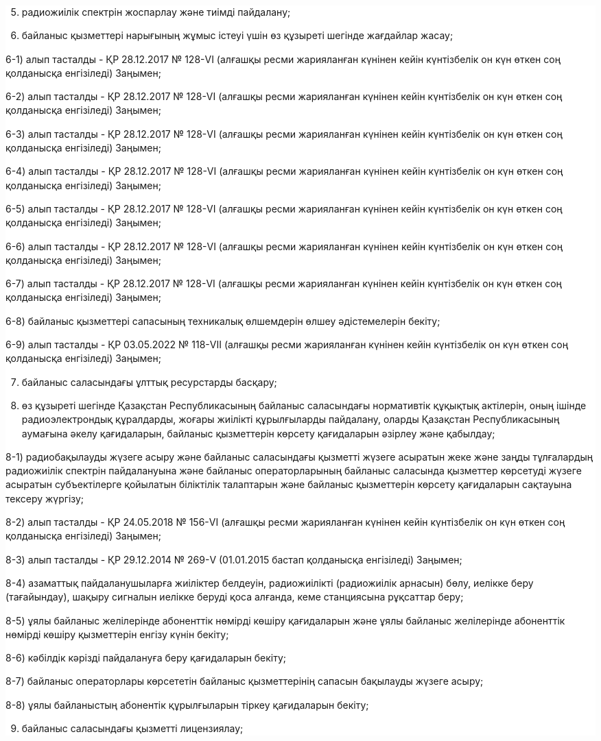 5) радиожиілік спектрін жоспарлау және тиімді пайдалану;

6) байланыс қызметтері нарығының жұмыс істеуі үшін өз құзыреті шегінде жағдайлар жасау;

6-1) алып тасталды - ҚР 28.12.2017 № 128-VI (алғашқы ресми жарияланған күнінен кейін күнтізбелік он күн өткен соң қолданысқа енгізіледі) Заңымен;

6-2) алып тасталды - ҚР 28.12.2017 № 128-VI (алғашқы ресми жарияланған күнінен кейін күнтізбелік он күн өткен соң қолданысқа енгізіледі) Заңымен;

6-3) алып тасталды - ҚР 28.12.2017 № 128-VI (алғашқы ресми жарияланған күнінен кейін күнтізбелік он күн өткен соң қолданысқа енгізіледі) Заңымен;

6-4) алып тасталды - ҚР 28.12.2017 № 128-VI (алғашқы ресми жарияланған күнінен кейін күнтізбелік он күн өткен соң қолданысқа енгізіледі) Заңымен;

6-5) алып тасталды - ҚР 28.12.2017 № 128-VI (алғашқы ресми жарияланған күнінен кейін күнтізбелік он күн өткен соң қолданысқа енгізіледі) Заңымен;

6-6) алып тасталды - ҚР 28.12.2017 № 128-VI (алғашқы ресми жарияланған күнінен кейін күнтізбелік он күн өткен соң қолданысқа енгізіледі) Заңымен;

6-7) алып тасталды - ҚР 28.12.2017 № 128-VI (алғашқы ресми жарияланған күнінен кейін күнтізбелік он күн өткен соң қолданысқа енгізіледі) Заңымен;

6-8) байланыс қызметтері сапасының техникалық өлшемдерін өлшеу әдістемелерін бекіту;

6-9) алып тасталды - ҚР 03.05.2022 № 118-VII (алғашқы ресми жарияланған күнінен кейін күнтізбелік он күн өткен соң қолданысқа енгізіледі) Заңымен;

7) байланыс саласындағы ұлттық ресурстарды басқару;

8) өз құзыретi шегiнде Қазақстан Республикасының байланыс саласындағы нормативтiк құқықтық актiлерін, оның iшiнде радиоэлектрондық құралдарды, жоғары жиiлiктi құрылғыларды пайдалану, оларды Қазақстан Республикасының аумағына әкелу қағидаларын, байланыс қызметтерiн көрсету қағидаларын әзiрлеу және қабылдау;

8-1) радиобақылауды жүзеге асыру және байланыс саласындағы қызметтi жүзеге асыратын жеке және заңды тұлғалардың радиожиiлiк спектрiн пайдалануына және байланыс операторларының байланыс саласында қызметтер көрсетуді жүзеге асыратын субъектілерге қойылатын біліктілік талаптарын және байланыс қызметтерін көрсету қағидаларын сақтауына тексеру жүргiзу;

8-2) алып тасталды - ҚР 24.05.2018 № 156-VI (алғашқы ресми жарияланған күнінен кейін күнтізбелік он күн өткен соң қолданысқа енгізіледі) Заңымен;

8-3) алып тасталды - ҚР 29.12.2014 № 269-V (01.01.2015 бастап қолданысқа енгізіледі) Заңымен;

8-4) азаматтық пайдаланушыларға жиіліктер белдеуін, радиожиілікті (радиожиілік арнасын) бөлу, иелікке беру (тағайындау), шақыру сигналын иелікке беруді қоса алғанда, кеме станциясына рұқсаттар беру;

8-5) ұялы байланыс желілерінде абоненттік нөмірді көшіру қағидаларын және ұялы байланыс желілерінде абоненттік нөмірді көшіру қызметтерін енгізу күнін бекіту;

8-6) кәбілдік кәрізді пайдалануға беру қағидаларын бекіту;

8-7) байланыс операторлары көрсететін байланыс қызметтерінің сапасын бақылауды жүзеге асыру;

8-8) ұялы байланыстың абонентік құрылғыларын тіркеу қағидаларын бекіту;

9) байланыс саласындағы қызметтi лицензиялау;

